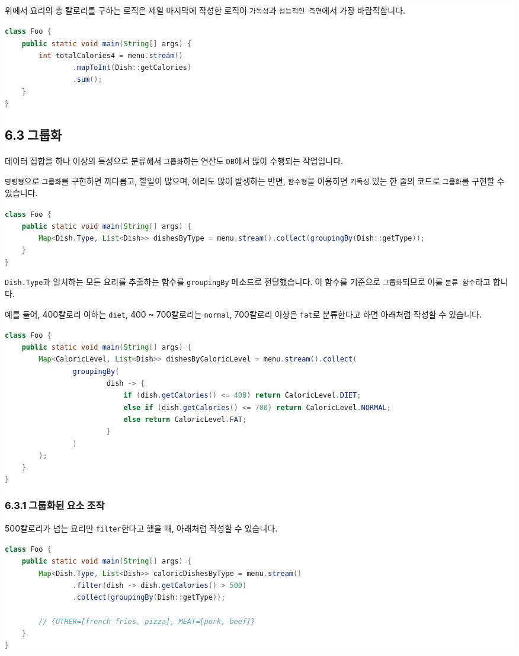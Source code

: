 위에서 요리의 총 칼로리를 구하는 로직은 제일 마지막에 작성한 로직이 `가독성`과 `성능적인 측면`에서 가장 바람직합니다.

```java
class Foo {
    public static void main(String[] args) {
        int totalCalories4 = menu.stream()
                .mapToInt(Dish::getCalories)
                .sum();
    }
}
```

## 6.3 그룹화

데이터 집합을 하나 이상의 특성으로 분류해서 `그룹화`하는 연산도 `DB`에서 많이 수행되는 작업입니다.

`명령형`으로 `그룹화`를 구현하면 까다롭고, 할일이 많으며, 에러도 많이 발생하는 반면,
`함수형`을 이용하면 `가독성` 있는 한 줄의 코드로 `그룹화`를 구현할 수 있습니다.

```java
class Foo {
    public static void main(String[] args) {
        Map<Dish.Type, List<Dish>> dishesByType = menu.stream().collect(groupingBy(Dish::getType));
    }
}
```

`Dish.Type`과 일치하는 모든 요리를 추출하는 함수를 `groupingBy` 메소드로 전달했습니다. 이 함수를 기준으로 `그룹화`되므로 이를 `분류 함수`라고 합니다.

예를 들어, 400칼로리 이하는 `diet`, 400 ~ 700칼로리는 `normal`, 700칼로리 이상은 `fat`로 분류한다고 하면 아래처럼 작성할 수 있습니다.

```java
class Foo {
    public static void main(String[] args) {
        Map<CaloricLevel, List<Dish>> dishesByCaloricLevel = menu.stream().collect(
                groupingBy(
                        dish -> {
                            if (dish.getCalories() <= 400) return CaloricLevel.DIET;
                            else if (dish.getCalories() <= 700) return CaloricLevel.NORMAL;
                            else return CaloricLevel.FAT;
                        }
                )
        );
    }
}
```

### 6.3.1 그룹화된 요소 조작

500칼로리가 넘는 요리만 `filter`한다고 했을 때, 아래처럼 작성할 수 있습니다.

```java
class Foo {
    public static void main(String[] args) {
        Map<Dish.Type, List<Dish>> caloricDishesByType = menu.stream()
                .filter(dish -> dish.getCalories() > 500)
                .collect(groupingBy(Dish::getType));

        // {OTHER=[french fries, pizza], MEAT=[pork, beef]}
    }
}
```
